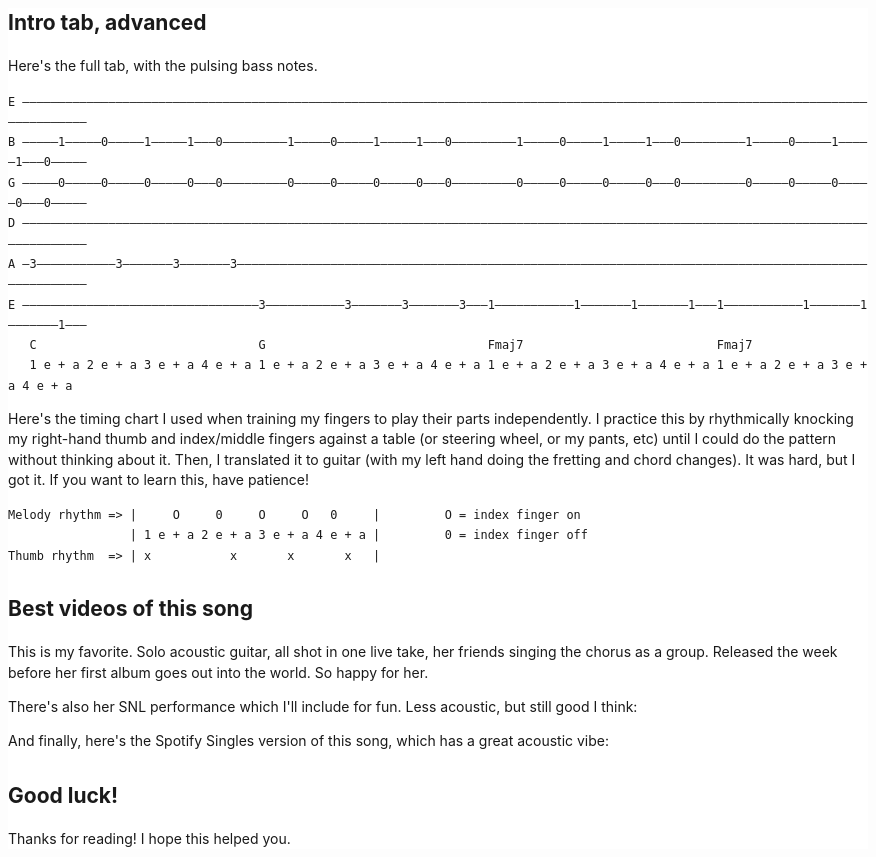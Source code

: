 ## Intro tab, advanced

Here's the full tab, with the pulsing bass notes.

    E –––––––––––––––––––––––––––––––––––––––––––––––––––––––––––––––––––––––––––––––––––––––––––––––––––––––––––––––––––––––––––––––––
    B –––––1–––––0–––––1–––––1–––0–––––––––1–––––0–––––1–––––1–––0–––––––––1–––––0–––––1–––––1–––0–––––––––1–––––0–––––1–––––1–––0–––––
    G –––––0–––––0–––––0–––––0–––0–––––––––0–––––0–––––0–––––0–––0–––––––––0–––––0–––––0–––––0–––0–––––––––0–––––0–––––0–––––0–––0–––––
    D –––––––––––––––––––––––––––––––––––––––––––––––––––––––––––––––––––––––––––––––––––––––––––––––––––––––––––––––––––––––––––––––––
    A –3–––––––––––3–––––––3–––––––3–––––––––––––––––––––––––––––––––––––––––––––––––––––––––––––––––––––––––––––––––––––––––––––––––––
    E –––––––––––––––––––––––––––––––––3–––––––––––3–––––––3–––––––3–––1–––––––––––1–––––––1–––––––1–––1–––––––––––1–––––––1–––––––1–––
       C                               G                               Fmaj7                           Fmaj7
       1 e + a 2 e + a 3 e + a 4 e + a 1 e + a 2 e + a 3 e + a 4 e + a 1 e + a 2 e + a 3 e + a 4 e + a 1 e + a 2 e + a 3 e + a 4 e + a

Here's the timing chart I used when training my fingers to play their parts independently. I practice this by rhythmically knocking my right-hand thumb and index/middle fingers against a table (or steering wheel, or my pants, etc) until I could do the pattern without thinking about it. Then, I translated it to guitar (with my left hand doing the fretting and chord changes). It was hard, but I got it. If you want to learn this, have patience!

    Melody rhythm => |     O     0     O     O   0     |         O = index finger on
                     | 1 e + a 2 e + a 3 e + a 4 e + a |         0 = index finger off
    Thumb rhythm  => | x           x       x       x   |

## Best videos of this song

This is my favorite. Solo acoustic guitar, all shot in one live take, her friends singing the chorus as a group. Released the week before her first album goes out into the world. So happy for her.

<iframe width="560" height="315" src="https://www.youtube.com/embed/fVLDxmjeyVo" frameborder="0" allow="accelerometer; autoplay; encrypted-media; gyroscope; picture-in-picture" allowfullscreen></iframe>

There's also her SNL performance which I'll include for fun. Less acoustic, but still good I think:

<iframe width="560" height="315" src="https://www.youtube.com/embed/NBNF4OwtSWQ" frameborder="0" allow="accelerometer; autoplay; encrypted-media; gyroscope; picture-in-picture" allowfullscreen></iframe>

And finally, here's the Spotify Singles version of this song, which has a great acoustic vibe:

<iframe src="https://open.spotify.com/embed/track/0NIbNHfjpDZYBC9gKpVoWd" width="300" height="380" frameborder="0" allowtransparency="true" allow="encrypted-media"></iframe>

## Good luck!

Thanks for reading! I hope this helped you.
